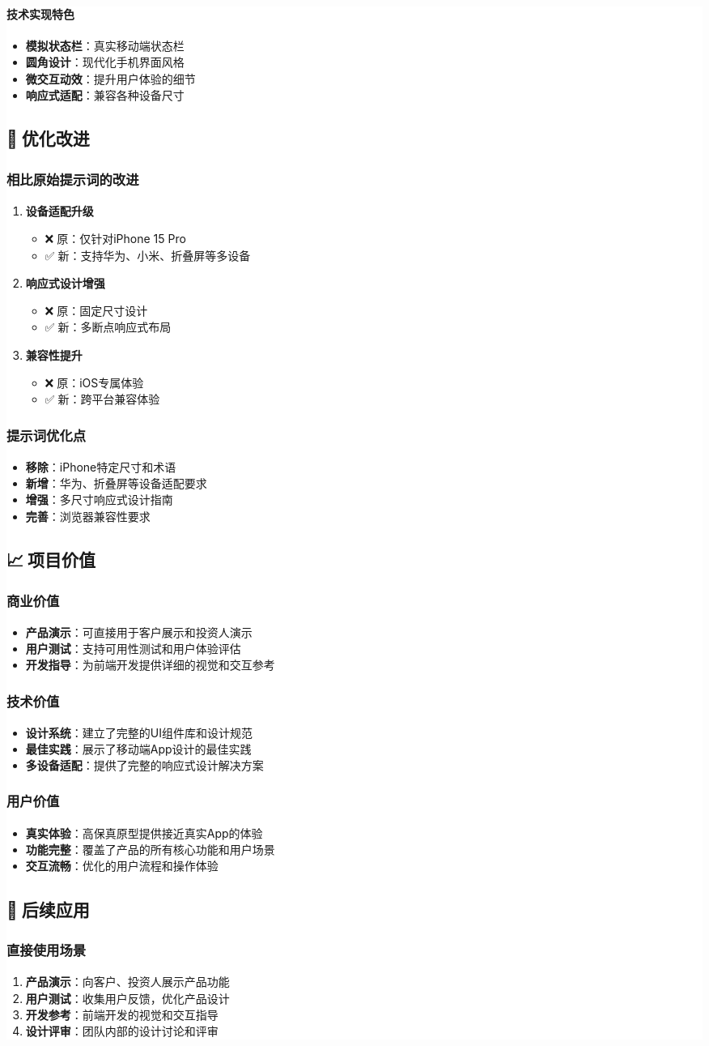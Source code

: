 #### 技术实现特色
- **模拟状态栏**：真实移动端状态栏
- **圆角设计**：现代化手机界面风格
- **微交互动效**：提升用户体验的细节
- **响应式适配**：兼容各种设备尺寸

## 🔄 优化改进

### 相比原始提示词的改进
1. **设备适配升级**
   - ❌ 原：仅针对iPhone 15 Pro
   - ✅ 新：支持华为、小米、折叠屏等多设备

2. **响应式设计增强**
   - ❌ 原：固定尺寸设计
   - ✅ 新：多断点响应式布局

3. **兼容性提升**
   - ❌ 原：iOS专属体验
   - ✅ 新：跨平台兼容体验

### 提示词优化点
- **移除**：iPhone特定尺寸和术语
- **新增**：华为、折叠屏等设备适配要求
- **增强**：多尺寸响应式设计指南
- **完善**：浏览器兼容性要求

## 📈 项目价值

### 商业价值
- **产品演示**：可直接用于客户展示和投资人演示
- **用户测试**：支持可用性测试和用户体验评估
- **开发指导**：为前端开发提供详细的视觉和交互参考

### 技术价值
- **设计系统**：建立了完整的UI组件库和设计规范
- **最佳实践**：展示了移动端App设计的最佳实践
- **多设备适配**：提供了完整的响应式设计解决方案

### 用户价值
- **真实体验**：高保真原型提供接近真实App的体验
- **功能完整**：覆盖了产品的所有核心功能和用户场景
- **交互流畅**：优化的用户流程和操作体验

## 🚀 后续应用

### 直接使用场景
1. **产品演示**：向客户、投资人展示产品功能
2. **用户测试**：收集用户反馈，优化产品设计
3. **开发参考**：前端开发的视觉和交互指导
4. **设计评审**：团队内部的设计讨论和评审
